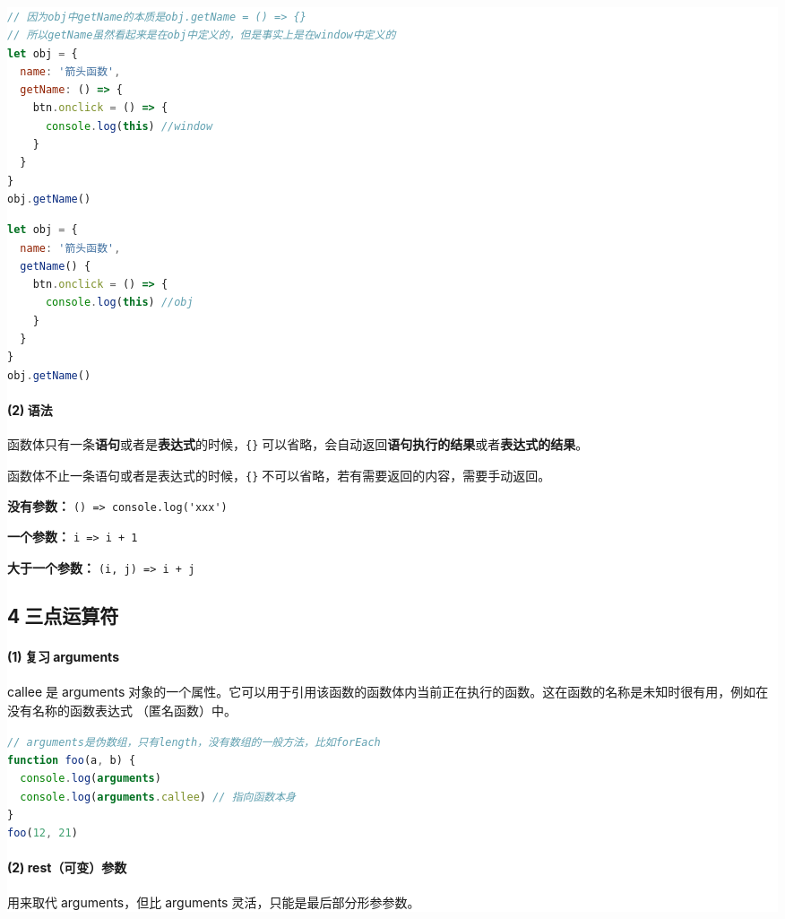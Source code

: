 ```javascript
// 因为obj中getName的本质是obj.getName = () => {}
// 所以getName虽然看起来是在obj中定义的，但是事实上是在window中定义的
let obj = {
  name: '箭头函数',
  getName: () => {
    btn.onclick = () => {
      console.log(this) //window
    }
  }
}
obj.getName()
```

```javascript
let obj = {
  name: '箭头函数',
  getName() {
    btn.onclick = () => {
      console.log(this) //obj
    }
  }
}
obj.getName()
```

#### (2) 语法

函数体只有一条**语句**或者是**表达式**的时候，`{}` 可以省略，会自动返回**语句执行的结果**或者**表达式的结果**。

函数体不止一条语句或者是表达式的时候，`{}` 不可以省略，若有需要返回的内容，需要手动返回。

**没有参数：** `() => console.log('xxx')`

**一个参数：** `i => i + 1`

**大于一个参数：** `(i, j) => i + j`

## 4 三点运算符

#### (1) 复习 arguments

callee 是 arguments 对象的一个属性。它可以用于引用该函数的函数体内当前正在执行的函数。这在函数的名称是未知时很有用，例如在没有名称的函数表达式 （匿名函数）中。

```javascript
// arguments是伪数组，只有length，没有数组的一般方法，比如forEach
function foo(a, b) {
  console.log(arguments)
  console.log(arguments.callee) // 指向函数本身
}
foo(12, 21)
```

#### (2) rest（可变）参数

用来取代 arguments，但比 arguments 灵活，只能是最后部分形参参数。
